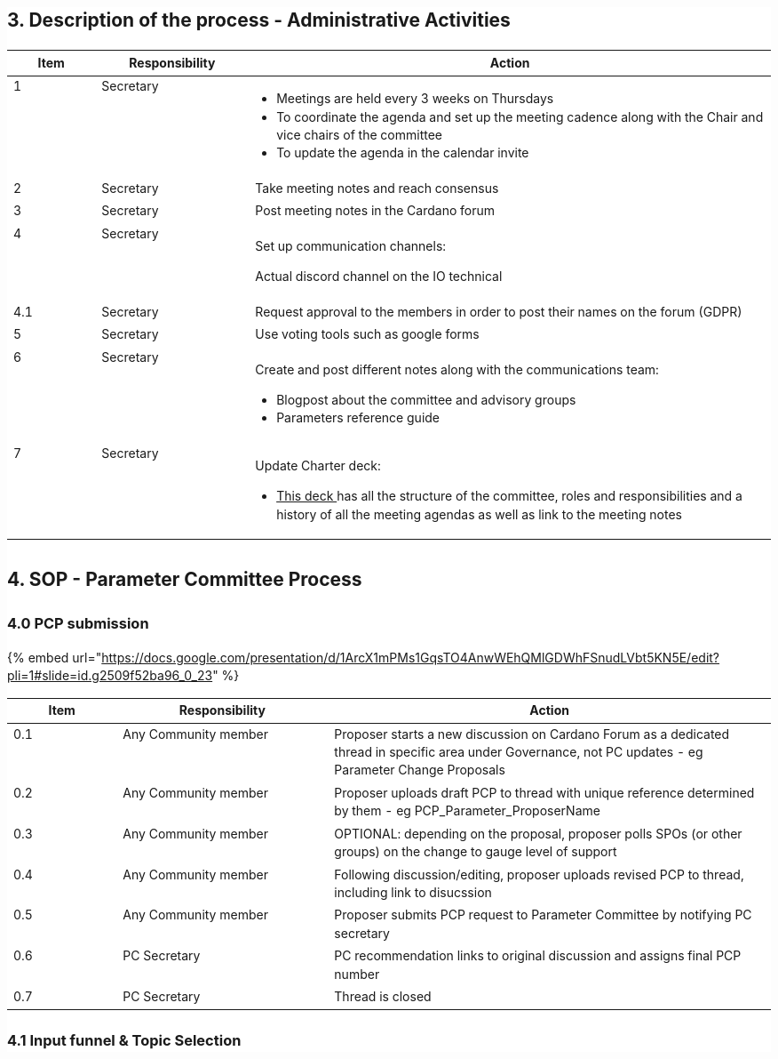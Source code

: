 

## **3. Description of the process - Administrative Activities**

<table><thead><tr><th width="85.33333333333331">Item</th><th width="159">Responsibility</th><th>Action</th></tr></thead><tbody><tr><td>1</td><td>Secretary</td><td><ul><li>Meetings are held every 3 weeks on Thursdays</li><li>To coordinate the agenda and set up the meeting cadence along with the Chair and vice chairs of the committee</li><li>To update the agenda in the calendar invite</li></ul></td></tr><tr><td>2</td><td>Secretary</td><td>Take meeting notes and reach consensus </td></tr><tr><td>3</td><td>Secretary</td><td>Post meeting notes in the Cardano forum</td></tr><tr><td>4</td><td>Secretary</td><td><p>Set up communication channels:</p><p>Actual discord channel on the IO technical </p></td></tr><tr><td>4.1</td><td>Secretary</td><td>Request approval to the members in order to post their names on the forum (GDPR)</td></tr><tr><td>5</td><td>Secretary</td><td>Use voting tools such as google forms </td></tr><tr><td>6</td><td>Secretary</td><td><p>Create and post different notes along with the communications team:</p><ul><li>Blogpost about the committee and advisory groups</li><li>Parameters reference guide</li></ul></td></tr><tr><td>7</td><td>Secretary</td><td><p>Update Charter deck: </p><ul><li><a href="https://docs.google.com/presentation/d/1cHJeVA6wS0dnvYfxZLwksem2TwP_vIx7cgVD8e6yTQs/edit#slide=id.g20f89d717ce_0_1017">This deck </a>has all the structure of the committee, roles and responsibilities and a history of all the meeting agendas as well as link to the meeting notes</li></ul></td></tr></tbody></table>



## **4. SOP - Parameter Committee Process**

### 4.0 PCP submission

{% embed url="https://docs.google.com/presentation/d/1ArcX1mPMs1GqsTO4AnwWEhQMlGDWhFSnudLVbt5KN5E/edit?pli=1#slide=id.g2509f52ba96_0_23" %}

<table><thead><tr><th width="109.33333333333331">Item</th><th width="224">Responsibility</th><th>Action</th></tr></thead><tbody><tr><td>0.1</td><td>Any Community member</td><td>Proposer starts a new discussion on Cardano Forum as a dedicated thread in specific area under Governance, not PC updates - eg Parameter Change Proposals</td></tr><tr><td>0.2</td><td>Any Community member</td><td>Proposer uploads draft PCP to thread with unique reference determined by them - eg PCP_Parameter_ProposerName</td></tr><tr><td>0.3</td><td>Any Community member</td><td>OPTIONAL: depending on the proposal, proposer polls SPOs (or other groups) on the change to gauge level of support</td></tr><tr><td>0.4</td><td>Any Community member</td><td>Following discussion/editing, proposer uploads revised PCP to thread, including link to disucssion</td></tr><tr><td>0.5</td><td>Any Community member</td><td>Proposer submits PCP request to Parameter Committee by notifying PC secretary</td></tr><tr><td>0.6</td><td>PC Secretary</td><td>PC recommendation links to original discussion and assigns final PCP number</td></tr><tr><td>0.7</td><td>PC Secretary</td><td>Thread is closed</td></tr></tbody></table>

### 4.1 Input funnel & Topic Selection
